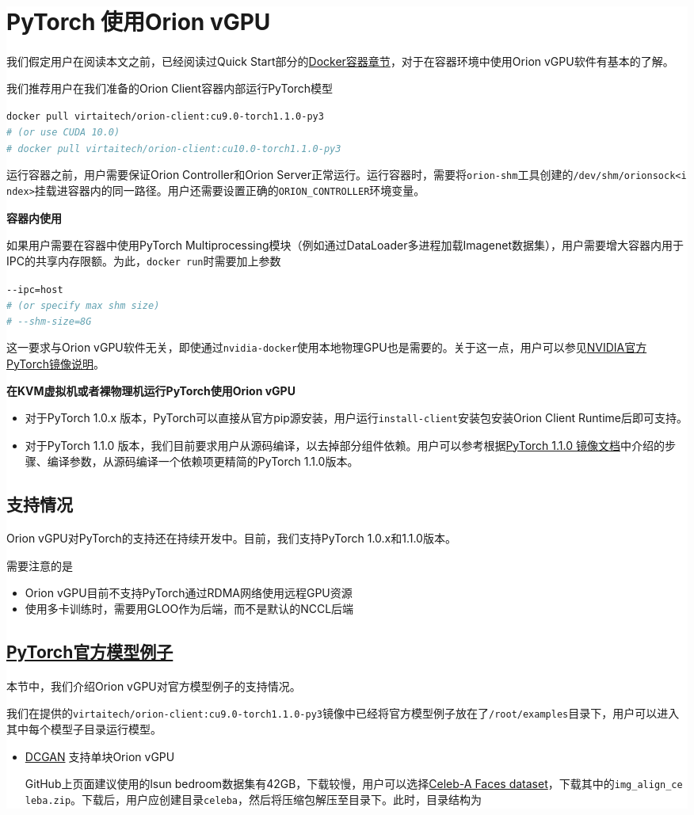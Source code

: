 # PyTorch 使用Orion vGPU

我们假定用户在阅读本文之前，已经阅读过Quick Start部分的[Docker容器章节](../doc/quick-start/container.md)，对于在容器环境中使用Orion vGPU软件有基本的了解。

我们推荐用户在我们准备的Orion Client容器内部运行PyTorch模型

```bash
docker pull virtaitech/orion-client:cu9.0-torch1.1.0-py3
# (or use CUDA 10.0)
# docker pull virtaitech/orion-client:cu10.0-torch1.1.0-py3
```

运行容器之前，用户需要保证Orion Controller和Orion Server正常运行。运行容器时，需要将`orion-shm`工具创建的`/dev/shm/orionsock<index>`挂载进容器内的同一路径。用户还需要设置正确的`ORION_CONTROLLER`环境变量。

<a id="run-container"></a>**容器内使用**

如果用户需要在容器中使用PyTorch Multiprocessing模块（例如通过DataLoader多进程加载Imagenet数据集），用户需要增大容器内用于IPC的共享内存限额。为此，`docker run`时需要加上参数

```bash
--ipc=host
# (or specify max shm size)
# --shm-size=8G
```


这一要求与Orion vGPU软件无关，即使通过`nvidia-docker`使用本地物理GPU也是需要的。关于这一点，用户可以参见[NVIDIA官方PyTorch镜像说明](https://docs.nvidia.com/deeplearning/frameworks/pytorch-release-notes/running.html)。

**在KVM虚拟机或者裸物理机运行PyTorch使用Orion vGPU**

* 对于PyTorch 1.0.x 版本，PyTorch可以直接从官方pip源安装，用户运行`install-client`安装包安装Orion Client Runtime后即可支持。

* 对于PyTorch 1.1.0 版本，我们目前要求用户从源码编译，以去掉部分组件依赖。用户可以参考根据[PyTorch 1.1.0 镜像文档](../client-dockerfiles/client-pytorch-1.1.0-py3/README.md)中介绍的步骤、编译参数，从源码编译一个依赖项更精简的PyTorch 1.1.0版本。

## 支持情况
Orion vGPU对PyTorch的支持还在持续开发中。目前，我们支持PyTorch 1.0.x和1.1.0版本。

需要注意的是
* Orion vGPU目前不支持PyTorch通过RDMA网络使用远程GPU资源
* 使用多卡训练时，需要用GLOO作为后端，而不是默认的NCCL后端

## [PyTorch官方模型例子](https://github.com/pytorch/examples)

本节中，我们介绍Orion vGPU对官方模型例子的支持情况。

我们在提供的`virtaitech/orion-client:cu9.0-torch1.1.0-py3`镜像中已经将官方模型例子放在了`/root/examples`目录下，用户可以进入其中每个模型子目录运行模型。

* [DCGAN](https://github.com/pytorch/examples/tree/master/dcgan) 支持单块Orion vGPU
  
    GitHub上页面建议使用的lsun bedroom数据集有42GB，下载较慢，用户可以选择[Celeb-A Faces dataset](http://mmlab.ie.cuhk.edu.hk/projects/CelebA.html)，下载其中的`img_align_celeba.zip`。下载后，用户应创建目录`celeba`，然后将压缩包解压至目录下。此时，目录结构为
